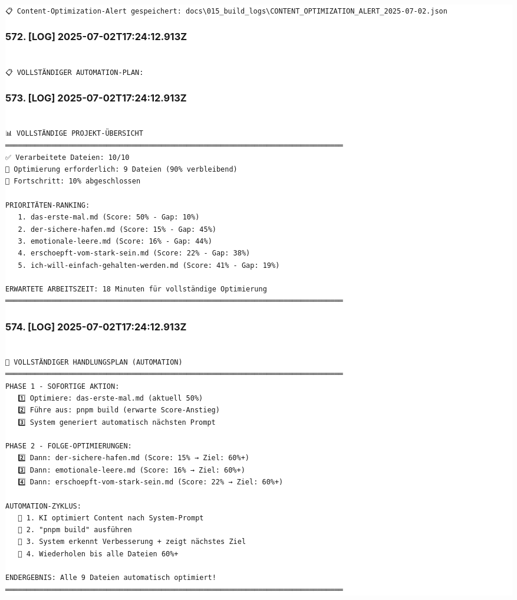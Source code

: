 ```
📋 Content-Optimization-Alert gespeichert: docs\015_build_logs\CONTENT_OPTIMIZATION_ALERT_2025-07-02.json
```

### 572. [LOG] 2025-07-02T17:24:12.913Z

```

📋 VOLLSTÄNDIGER AUTOMATION-PLAN:
```

### 573. [LOG] 2025-07-02T17:24:12.913Z

```

📊 VOLLSTÄNDIGE PROJEKT-ÜBERSICHT
════════════════════════════════════════════════════════════════════════════════
✅ Verarbeitete Dateien: 10/10
🎯 Optimierung erforderlich: 9 Dateien (90% verbleibend)
🚀 Fortschritt: 10% abgeschlossen

PRIORITÄTEN-RANKING:
   1. das-erste-mal.md (Score: 50% - Gap: 10%)
   2. der-sichere-hafen.md (Score: 15% - Gap: 45%)
   3. emotionale-leere.md (Score: 16% - Gap: 44%)
   4. erschoepft-vom-stark-sein.md (Score: 22% - Gap: 38%)
   5. ich-will-einfach-gehalten-werden.md (Score: 41% - Gap: 19%)

ERWARTETE ARBEITSZEIT: 18 Minuten für vollständige Optimierung
════════════════════════════════════════════════════════════════════════════════
```

### 574. [LOG] 2025-07-02T17:24:12.913Z

```

🎯 VOLLSTÄNDIGER HANDLUNGSPLAN (AUTOMATION)
════════════════════════════════════════════════════════════════════════════════
PHASE 1 - SOFORTIGE AKTION:
   1️⃣ Optimiere: das-erste-mal.md (aktuell 50%)
   2️⃣ Führe aus: pnpm build (erwarte Score-Anstieg)
   3️⃣ System generiert automatisch nächsten Prompt

PHASE 2 - FOLGE-OPTIMIERUNGEN:
   2️⃣ Dann: der-sichere-hafen.md (Score: 15% → Ziel: 60%+)
   3️⃣ Dann: emotionale-leere.md (Score: 16% → Ziel: 60%+)
   4️⃣ Dann: erschoepft-vom-stark-sein.md (Score: 22% → Ziel: 60%+)

AUTOMATION-ZYKLUS:
   🔄 1. KI optimiert Content nach System-Prompt
   🔄 2. "pnpm build" ausführen
   🔄 3. System erkennt Verbesserung + zeigt nächstes Ziel
   🔄 4. Wiederholen bis alle Dateien 60%+

ENDERGEBNIS: Alle 9 Dateien automatisch optimiert!
════════════════════════════════════════════════════════════════════════════════
```
